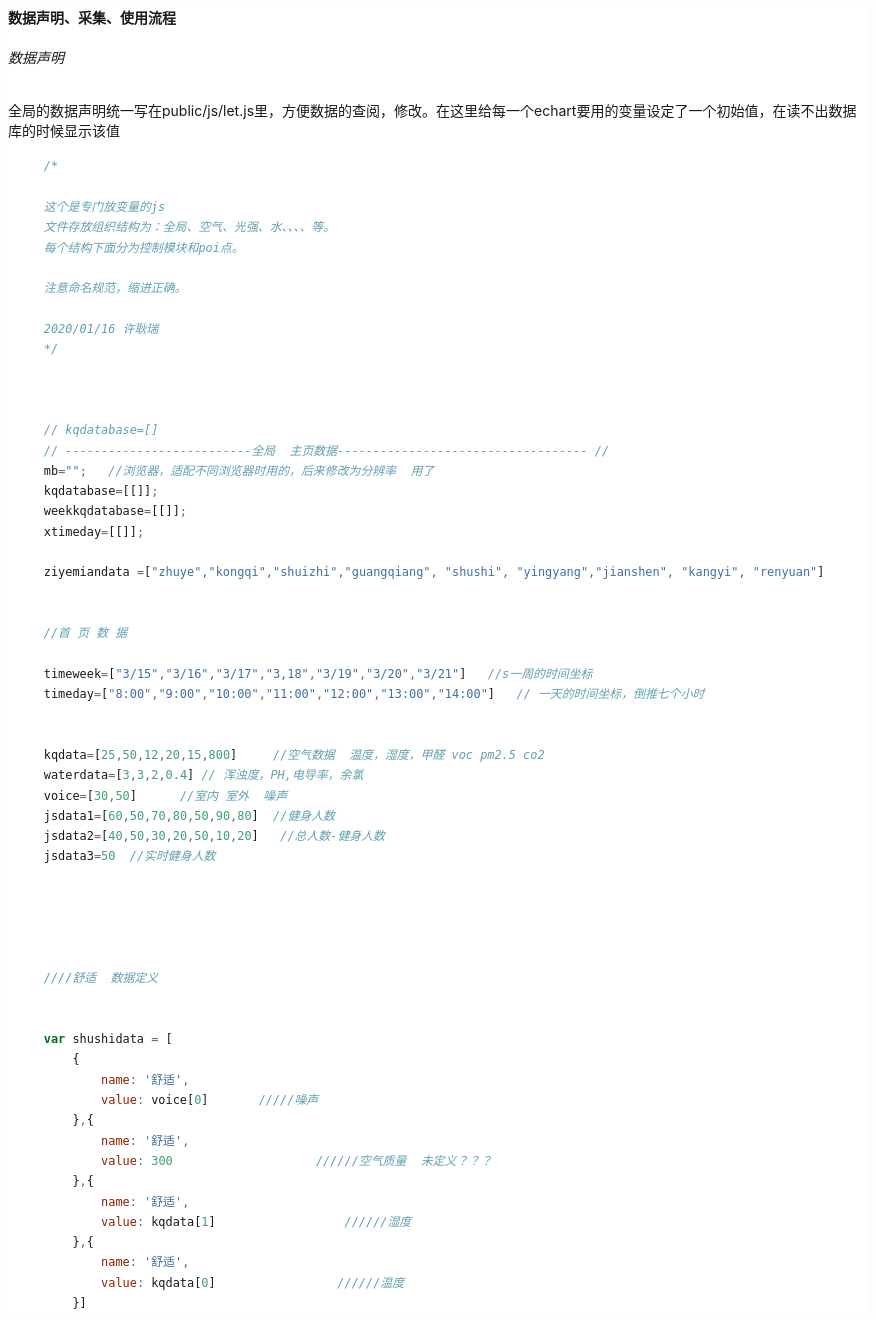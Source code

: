 #### 数据声明、采集、使用流程

###### 数据声明

全局的数据声明统一写在public/js/let.js里，方便数据的查阅，修改。在这里给每一个echart要用的变量设定了一个初始值，在读不出数据库的时候显示该值
 ```js   
      /*

      这个是专门放变量的js
      文件存放组织结构为：全局、空气、光强、水、、、、等。
      每个结构下面分为控制模块和poi点。

      注意命名规范，缩进正确。

      2020/01/16 许耿瑞
      */



      // kqdatabase=[]
      // --------------------------全局  主页数据----------------------------------- // 
      mb="";   //浏览器，适配不同浏览器时用的，后来修改为分辨率  用了
      kqdatabase=[[]];
      weekkqdatabase=[[]];
      xtimeday=[[]];

      ziyemiandata =["zhuye","kongqi","shuizhi","guangqiang", "shushi", "yingyang","jianshen", "kangyi", "renyuan"]


      //首 页 数 据

      timeweek=["3/15","3/16","3/17","3,18","3/19","3/20","3/21"]   //s一周的时间坐标
      timeday=["8:00","9:00","10:00","11:00","12:00","13:00","14:00"]   // 一天的时间坐标，倒推七个小时


      kqdata=[25,50,12,20,15,800]     //空气数据  温度，湿度，甲醛 voc pm2.5 co2
      waterdata=[3,3,2,0.4] // 浑浊度，PH,电导率，余氯
      voice=[30,50]      //室内 室外  噪声 
      jsdata1=[60,50,70,80,50,90,80]  //健身人数
      jsdata2=[40,50,30,20,50,10,20]   //总人数-健身人数
      jsdata3=50  //实时健身人数





      ////舒适  数据定义

      
      var shushidata = [
          {
              name: '舒适',
              value: voice[0]       /////噪声
          },{
              name: '舒适',
              value: 300                    //////空气质量  未定义？？？
          },{
              name: '舒适',
              value: kqdata[1]                  //////湿度
          },{
              name: '舒适',
              value: kqdata[0]                 //////温度
          }]
 ```